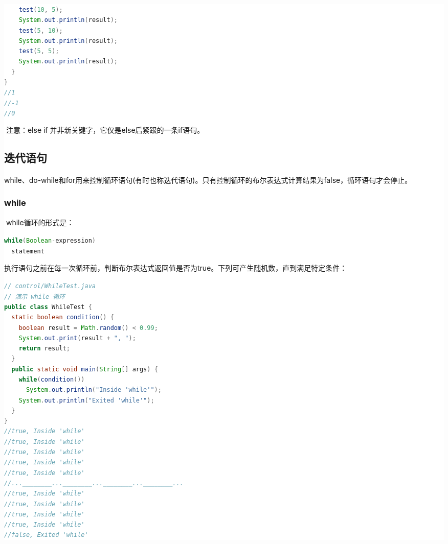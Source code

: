 ```java
    test(10, 5);
    System.out.println(result);
    test(5, 10);
    System.out.println(result);
    test(5, 5);
    System.out.println(result);
  }
}
//1
//-1
//0
```

​		注意：else if 并非新关键字，它仅是else后紧跟的一条if语句。

## 迭代语句

​		while、do-while和for用来控制循环语句(有时也称迭代语句)。只有控制循环的布尔表达式计算结果为false，循环语句才会停止。

### while

​		while循环的形式是：

```java
while(Boolean-expression) 
  statement
```

​		执行语句之前在每一次循环前，判断布尔表达式返回值是否为true。下列可产生随机数，直到满足特定条件：

```java
// control/WhileTest.java
// 演示 while 循环
public class WhileTest {
  static boolean condition() {
    boolean result = Math.random() < 0.99;
    System.out.print(result + ", ");
    return result;
  }
  public static void main(String[] args) {
    while(condition())
      System.out.println("Inside 'while'");
    System.out.println("Exited 'while'");
  }
}
//true, Inside 'while'
//true, Inside 'while'
//true, Inside 'while'
//true, Inside 'while'
//true, Inside 'while'
//...________...________...________...________...
//true, Inside 'while'
//true, Inside 'while'
//true, Inside 'while'
//true, Inside 'while'
//false, Exited 'while'
```

